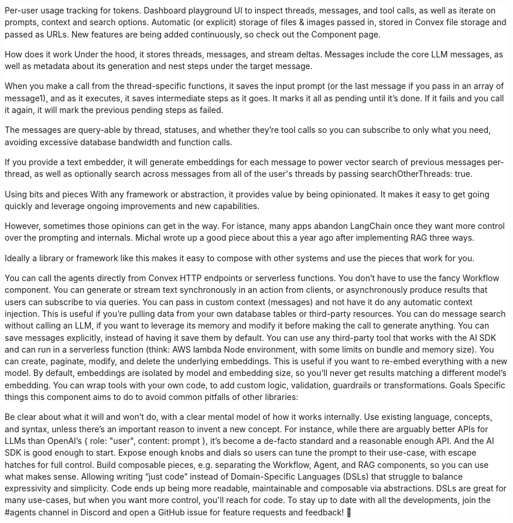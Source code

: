 Per-user usage tracking for tokens.
Dashboard playground UI to inspect threads, messages, and tool calls, as well as iterate on prompts, context and search options.
Automatic (or explicit) storage of files & images passed in, stored in Convex file storage and passed as URLs.
New features are being added continuously, so check out the Component page.

How does it work
Under the hood, it stores threads, messages, and stream deltas. Messages include the core LLM messages, as well as metadata about its generation and nest steps under the target message.

When you make a call from the thread-specific functions, it saves the input prompt (or the last message if you pass in an array of message1), and as it executes, it saves intermediate steps as it goes. It marks it all as pending until it’s done. If it fails and you call it again, it will mark the previous pending steps as failed.

The messages are query-able by thread, statuses, and whether they’re tool calls so you can subscribe to only what you need, avoiding excessive database bandwidth and function calls.

If you provide a text embedder, it will generate embeddings for each message to power vector search of previous messages per-thread, as well as optionally search across messages from all of the user's threads by passing searchOtherThreads: true.

Using bits and pieces
With any framework or abstraction, it provides value by being opinionated. It makes it easy to get going quickly and leverage ongoing improvements and new capabilities.

However, sometimes those opinions can get in the way. For istance, many apps abandon LangChain once they want more control over the prompting and internals. Michal wrote up a good piece about this a year ago after implementing RAG three ways.

Ideally a library or framework like this makes it easy to compose with other systems and use the pieces that work for you.

You can call the agents directly from Convex HTTP endpoints or serverless functions. You don’t have to use the fancy Workflow component.
You can generate or stream text synchronously in an action from clients, or asynchronously produce results that users can subscribe to via queries.
You can pass in custom context (messages) and not have it do any automatic context injection. This is useful if you’re pulling data from your own database tables or third-party resources.
You can do message search without calling an LLM, if you want to leverage its memory and modify it before making the call to generate anything.
You can save messages explicitly, instead of having it save them by default.
You can use any third-party tool that works with the AI SDK and can run in a serverless function (think: AWS lambda Node environment, with some limits on bundle and memory size).
You can create, paginate, modify, and delete the underlying embeddings. This is useful if you want to re-embed everything with a new model. By default, embeddings are isolated by model and embedding size, so you’ll never get results matching a different model’s embedding.
You can wrap tools with your own code, to add custom logic, validation, guardrails or transformations.
Goals
Specific things this component aims to do to avoid common pitfalls of other libraries:

Be clear about what it will and won’t do, with a clear mental model of how it works internally. Use existing language, concepts, and syntax, unless there’s an important reason to invent a new concept. For instance, while there are arguably better APIs for LLMs than OpenAI’s { role: "user", content: prompt }, it’s become a de-facto standard and a reasonable enough API. And the AI SDK is good enough to start.
Expose enough knobs and dials so users can tune the prompt to their use-case, with escape hatches for full control.
Build composable pieces, e.g. separating the Workflow, Agent, and RAG components, so you can use what makes sense.
Allowing writing “just code” instead of Domain-Specific Languages (DSLs) that struggle to balance expressivity and simplicity. Code ends up being more readable, maintainable and composable via abstractions. DSLs are great for many use-cases, but when you want more control, you'll reach for code.
To stay up to date with all the developments, join the #agents channel in Discord and open a GitHub issue for feature requests and feedback! 🙏
